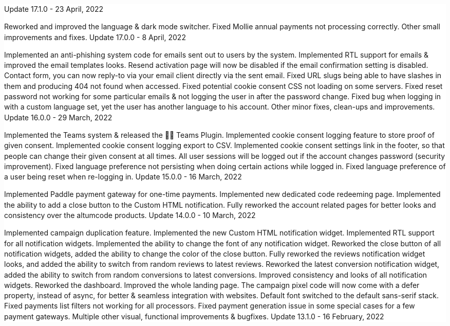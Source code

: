 Update 17.1.0 - 23 April, 2022

Reworked and improved the language & dark mode switcher.
Fixed Mollie annual payments not processing correctly.
Other small improvements and fixes.
Update 17.0.0 - 8 April, 2022

Implemented an anti-phishing system code for emails sent out to users by the system.
Implemented RTL support for emails & improved the email templates looks.
Resend activation page will now be disabled if the email confirmation setting is disabled.
Contact form, you can now reply-to via your email client directly via the sent email.
Fixed URL slugs being able to have slashes in them and producing 404 not found when accessed.
Fixed potential cookie consent CSS not loading on some servers.
Fixed reset password not working for some particular emails & not logging the user in after the password change.
Fixed bug when logging in with a custom language set, yet the user has another language to his account.
Other minor fixes, clean-ups and improvements.
Update 16.0.0 - 29 March, 2022

Implemented the Teams system & released the 👨‍💻 Teams Plugin.
Implemented cookie consent logging feature to store proof of given consent.
Implemented cookie consent logging export to CSV.
Implemented cookie consent settings link in the footer, so that people can change their given consent at all times.
All user sessions will be logged out if the account changes password (security improvement).
Fixed language preference not persisting when doing certain actions while logged in.
Fixed language preference of a user being reset when re-logging in.
Update 15.0.0 - 16 March, 2022

Implemented Paddle payment gateway for one-time payments.
Implemented new dedicated code redeeming page.
Implemented the ability to add a close button to the Custom HTML notification.
Fully reworked the account related pages for better looks and consistency over the altumcode products.
Update 14.0.0 - 10 March, 2022

Implemented campaign duplication feature.
Implemented the new Custom HTML notification widget.
Implemented RTL support for all notification widgets.
Implemented the ability to change the font of any notification widget.
Reworked the close button of all notification widgets, added the ability to change the color of the close button.
Fully reworked the reviews notification widget looks, and added the ability to switch from random reviews to latest reviews.
Reworked the latest conversion notification widget, added the ability to switch from random conversions to latest conversions.
Improved consistency and looks of all notification widgets.
Reworked the dashboard.
Improved the whole landing page.
The campaign pixel code will now come with a defer property, instead of async, for better & seamless integration with websites.
Default font switched to the default sans-serif stack.
Fixed payments list filters not working for all processors.
Fixed payment generation issue in some special cases for a few payment gateways.
Multiple other visual, functional improvements & bugfixes.
Update 13.1.0 - 16 February, 2022
